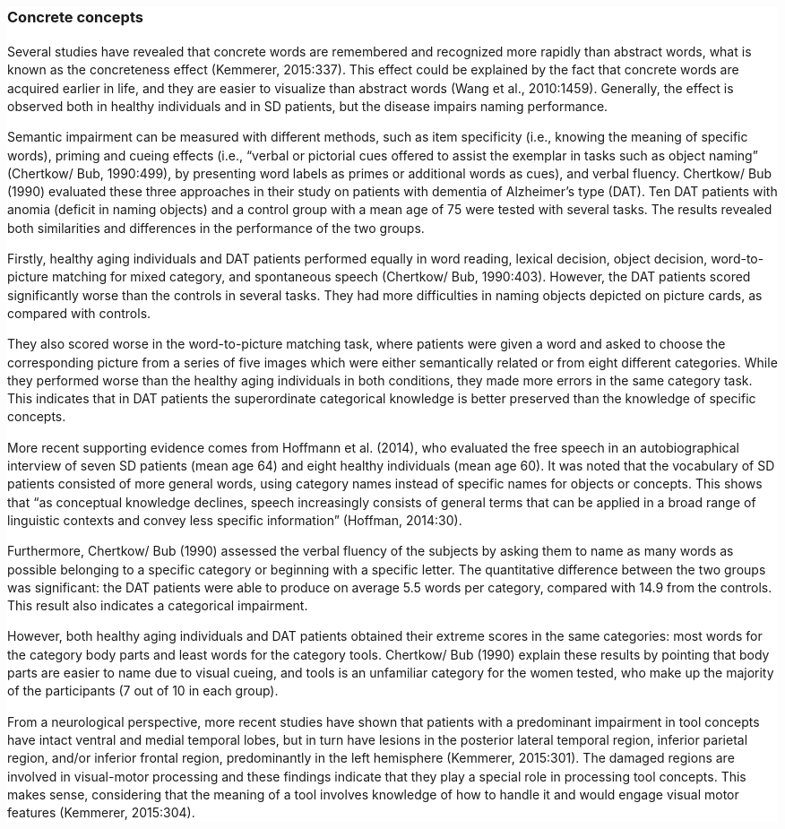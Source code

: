### Concrete concepts

Several studies have revealed that concrete words are remembered and recognized more rapidly than abstract words, what is known as the concreteness effect (Kemmerer, 2015:337). This effect could be explained by the fact that concrete words are acquired earlier in life, and they are easier to visualize than abstract words (Wang et al., 2010:1459). Generally, the effect is observed both in healthy individuals and in SD patients, but the disease impairs naming performance. 

Semantic impairment can be measured with different methods, such as item specificity (i.e., knowing the meaning of specific words), priming and cueing effects (i.e., “verbal or pictorial cues offered to assist the exemplar in tasks such as object naming” (Chertkow/ Bub, 1990:499), by presenting word labels as primes or additional words as cues), and verbal fluency. Chertkow/ Bub (1990) evaluated these three approaches in their study on patients with dementia of Alzheimer’s type (DAT). Ten DAT patients with anomia (deficit in naming objects) and a control group with a mean age of 75 were tested with several tasks. The results revealed both similarities and differences in the performance of the two groups.

Firstly, healthy aging individuals and DAT patients performed equally in word reading, lexical decision, object decision, word-to-picture matching for mixed category, and spontaneous speech (Chertkow/ Bub, 1990:403). However, the DAT patients scored significantly worse than the controls in several tasks. They had more difficulties in naming objects depicted on picture cards, as compared with controls.

They also scored worse in the word-to-picture matching task, where patients were given a word and asked to choose the corresponding picture from a series of five images which were either semantically related or from eight different categories. While they performed worse than the healthy aging individuals in both conditions, they made more errors in the same category task. This indicates that in DAT patients the superordinate categorical knowledge is better preserved than the knowledge of specific concepts.

More recent supporting evidence comes from Hoffmann et al. (2014), who evaluated the free speech in an autobiographical interview of seven SD patients (mean age 64) and eight healthy individuals (mean age 60). It was noted that the vocabulary of SD patients consisted of more general words, using category names instead of specific names for objects or concepts. This shows that “as conceptual knowledge declines, speech increasingly consists of general terms that can be applied in a broad range of linguistic contexts and convey less specific information” (Hoffman, 2014:30). 

Furthermore, Chertkow/ Bub (1990) assessed the verbal fluency of the subjects by asking them to name as many words as possible belonging to a specific category or beginning with a specific letter. The quantitative difference between the two groups was significant: the DAT patients were able to produce on average 5.5 words per category, compared with 14.9 from the controls. This result also indicates a categorical impairment. 

However, both healthy aging individuals and DAT patients obtained their extreme scores in the same categories: most words for the category body parts and least words for the category tools. Chertkow/ Bub (1990) explain these results by pointing that body parts are easier to name due to visual cueing, and tools is an unfamiliar category for the women tested, who make up the majority of the participants (7 out of 10 in each group).

From a neurological perspective, more recent studies have shown that patients with a predominant impairment in tool concepts have intact ventral and medial temporal lobes, but in turn have lesions in the posterior lateral temporal region, inferior parietal region, and/or inferior frontal region, predominantly in the left hemisphere (Kemmerer, 2015:301). The damaged regions are involved in visual-motor processing and these findings indicate that they play a special role in processing tool concepts. This makes sense, considering that the meaning of a tool involves knowledge of how to handle it and would engage visual motor features (Kemmerer, 2015:304).
